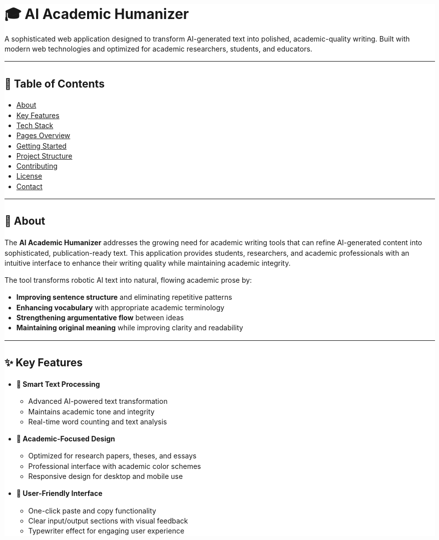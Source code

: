 # 🎓 AI Academic Humanizer

A sophisticated web application designed to transform AI-generated text into polished, academic-quality writing. Built with modern web technologies and optimized for academic researchers, students, and educators.

---

## 📌 Table of Contents
- [About](#-about)
- [Key Features](#-key-features)
- [Tech Stack](#-tech-stack)
- [Pages Overview](#-pages-overview)
- [Getting Started](#-getting-started)
- [Project Structure](#-project-structure)
- [Contributing](#-contributing)
- [License](#-license)
- [Contact](#-contact)

---

## 📰 About

The **AI Academic Humanizer** addresses the growing need for academic writing tools that can refine AI-generated content into sophisticated, publication-ready text. This application provides students, researchers, and academic professionals with an intuitive interface to enhance their writing quality while maintaining academic integrity.

The tool transforms robotic AI text into natural, flowing academic prose by:
- **Improving sentence structure** and eliminating repetitive patterns
- **Enhancing vocabulary** with appropriate academic terminology
- **Strengthening argumentative flow** between ideas
- **Maintaining original meaning** while improving clarity and readability

---

## ✨ Key Features

- **🤖 Smart Text Processing**
  - Advanced AI-powered text transformation
  - Maintains academic tone and integrity
  - Real-time word counting and text analysis

- **📝 Academic-Focused Design**
  - Optimized for research papers, theses, and essays
  - Professional interface with academic color schemes
  - Responsive design for desktop and mobile use

- **🔧 User-Friendly Interface**
  - One-click paste and copy functionality
  - Clear input/output sections with visual feedback
  - Typewriter effect for engaging user experience
